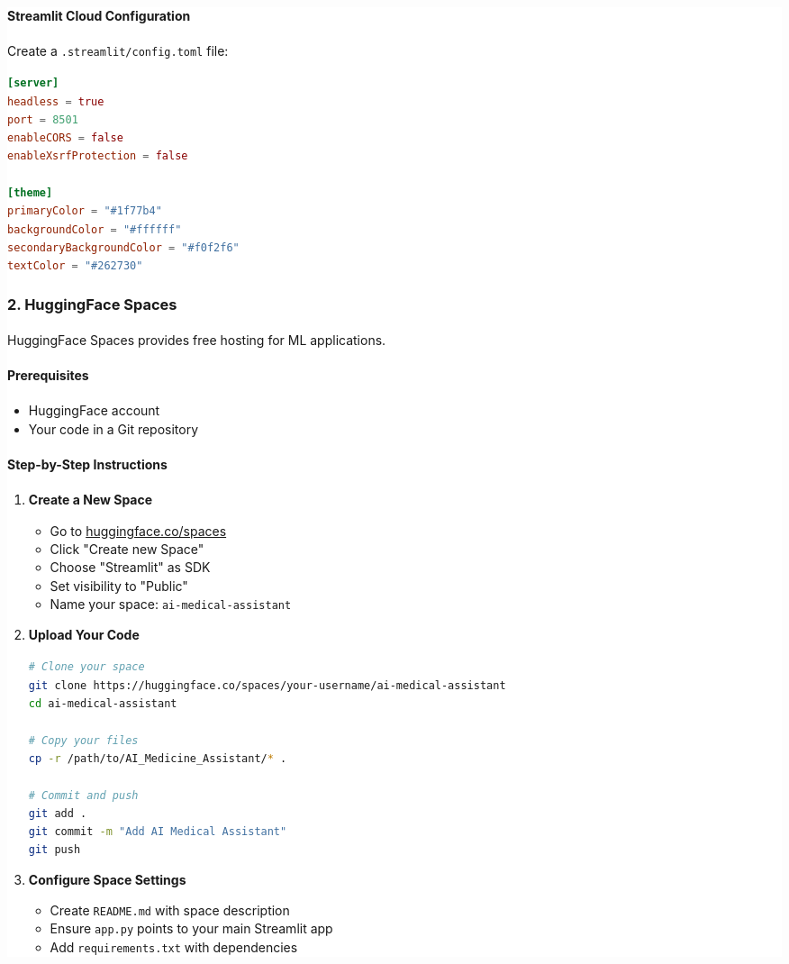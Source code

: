 #### Streamlit Cloud Configuration

Create a `.streamlit/config.toml` file:
```toml
[server]
headless = true
port = 8501
enableCORS = false
enableXsrfProtection = false

[theme]
primaryColor = "#1f77b4"
backgroundColor = "#ffffff"
secondaryBackgroundColor = "#f0f2f6"
textColor = "#262730"
```

### 2. HuggingFace Spaces

HuggingFace Spaces provides free hosting for ML applications.

#### Prerequisites
- HuggingFace account
- Your code in a Git repository

#### Step-by-Step Instructions

1. **Create a New Space**
   - Go to [huggingface.co/spaces](https://huggingface.co/spaces)
   - Click "Create new Space"
   - Choose "Streamlit" as SDK
   - Set visibility to "Public"
   - Name your space: `ai-medical-assistant`

2. **Upload Your Code**
   ```bash
   # Clone your space
   git clone https://huggingface.co/spaces/your-username/ai-medical-assistant
   cd ai-medical-assistant
   
   # Copy your files
   cp -r /path/to/AI_Medicine_Assistant/* .
   
   # Commit and push
   git add .
   git commit -m "Add AI Medical Assistant"
   git push
   ```

3. **Configure Space Settings**
   - Create `README.md` with space description
   - Ensure `app.py` points to your main Streamlit app
   - Add `requirements.txt` with dependencies

